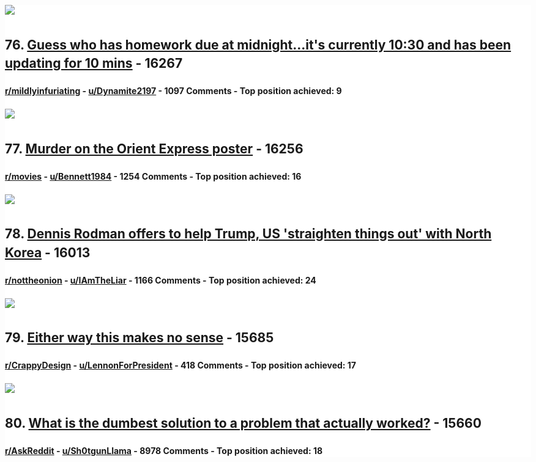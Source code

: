 <a href="https://i.redd.it/7qnb3j31sckz.png"><img src="https://b.thumbs.redditmedia.com/TWW6NZgd-IYNab-EtxtDRSfaiLVR5i8jc3GuX2Qmfto.jpg"></img></a>

## 76. [Guess who has homework due at midnight...it's currently 10:30 and has been updating for 10 mins](http://reddit.com/r/mildlyinfuriating/comments/6ykdcq/guess_who_has_homework_due_at_midnightits/) - 16267
#### [r/mildlyinfuriating](http://reddit.com/r/mildlyinfuriating) - [u/Dynamite2197](http://reddit.com/u/Dynamite2197) - 1097 Comments - Top position achieved: 9

<a href="https://i.redd.it/mvecyai1gdkz.jpg"><img src="https://b.thumbs.redditmedia.com/ndeu1yGCE63gde5q4NTOA6HA3vr71z5MgUy9-SdHCmk.jpg"></img></a>

## 77. [Murder on the Orient Express poster](http://reddit.com/r/movies/comments/6ynbue/murder_on_the_orient_express_poster/) - 16256
#### [r/movies](http://reddit.com/r/movies) - [u/Bennett1984](http://reddit.com/u/Bennett1984) - 1254 Comments - Top position achieved: 16

<a href="https://i.redd.it/u46ql9ukugkz.jpg"><img src="https://b.thumbs.redditmedia.com/O47xVLT_fEyirBS25rYLkZgZkL0UvcSVFrsnlqsNZAg.jpg"></img></a>

## 78. [Dennis Rodman offers to help Trump, US 'straighten things out' with North Korea](http://reddit.com/r/nottheonion/comments/6yny3j/dennis_rodman_offers_to_help_trump_us_straighten/) - 16013
#### [r/nottheonion](http://reddit.com/r/nottheonion) - [u/IAmTheLiar](http://reddit.com/u/IAmTheLiar) - 1166 Comments - Top position achieved: 24

<a href="http://www.syracuse.com/us-news/index.ssf/2017/09/dennis_rodman_north_korea_trump_us.html"><img src="https://b.thumbs.redditmedia.com/tzlqYd591TdVnmfob9FvJFHq4OyN1DiTQgBEIh25ePo.jpg"></img></a>

## 79. [Either way this makes no sense](http://reddit.com/r/CrappyDesign/comments/6yo0zi/either_way_this_makes_no_sense/) - 15685
#### [r/CrappyDesign](http://reddit.com/r/CrappyDesign) - [u/LennonForPresident](http://reddit.com/u/LennonForPresident) - 418 Comments - Top position achieved: 17

<a href="https://i.redd.it/stec9y0tehkz.jpg"><img src="https://a.thumbs.redditmedia.com/lX8U6fcnY9LmuCm4Mk1Ke5K-yQWL4sNc0NVmnUpKKQ8.jpg"></img></a>

## 80. [What is the dumbest solution to a problem that actually worked?](http://reddit.com/r/AskReddit/comments/6ymtkb/what_is_the_dumbest_solution_to_a_problem_that/) - 15660
#### [r/AskReddit](http://reddit.com/r/AskReddit) - [u/Sh0tgunLlama](http://reddit.com/u/Sh0tgunLlama) - 8978 Comments - Top position achieved: 18
